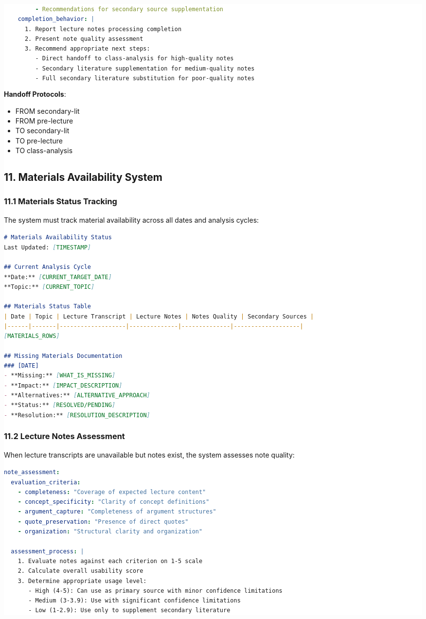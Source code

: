 ```yaml
         - Recommendations for secondary source supplementation
    completion_behavior: |
      1. Report lecture notes processing completion
      2. Present note quality assessment
      3. Recommend appropriate next steps:
         - Direct handoff to class-analysis for high-quality notes
         - Secondary literature supplementation for medium-quality notes
         - Full secondary literature substitution for poor-quality notes
```

**Handoff Protocols**:
- FROM secondary-lit
- FROM pre-lecture
- TO secondary-lit
- TO pre-lecture
- TO class-analysis

## 11. Materials Availability System

### 11.1 Materials Status Tracking

The system must track material availability across all dates and analysis cycles:

```markdown
# Materials Availability Status
Last Updated: [TIMESTAMP]

## Current Analysis Cycle
**Date:** [CURRENT_TARGET_DATE]
**Topic:** [CURRENT_TOPIC]

## Materials Status Table
| Date | Topic | Lecture Transcript | Lecture Notes | Notes Quality | Secondary Sources |
|------|-------|-------------------|--------------|--------------|-------------------|
[MATERIALS_ROWS]

## Missing Materials Documentation
### [DATE]
- **Missing:** [WHAT_IS_MISSING]
- **Impact:** [IMPACT_DESCRIPTION]
- **Alternatives:** [ALTERNATIVE_APPROACH]
- **Status:** [RESOLVED/PENDING]
- **Resolution:** [RESOLUTION_DESCRIPTION]
```

### 11.2 Lecture Notes Assessment

When lecture transcripts are unavailable but notes exist, the system assesses note quality:

```yaml
note_assessment:
  evaluation_criteria:
    - completeness: "Coverage of expected lecture content"
    - concept_specificity: "Clarity of concept definitions"
    - argument_capture: "Completeness of argument structures"
    - quote_preservation: "Presence of direct quotes"
    - organization: "Structural clarity and organization"
  
  assessment_process: |
    1. Evaluate notes against each criterion on 1-5 scale
    2. Calculate overall usability score
    3. Determine appropriate usage level:
       - High (4-5): Can use as primary source with minor confidence limitations
       - Medium (3-3.9): Use with significant confidence limitations
       - Low (1-2.9): Use only to supplement secondary literature
```